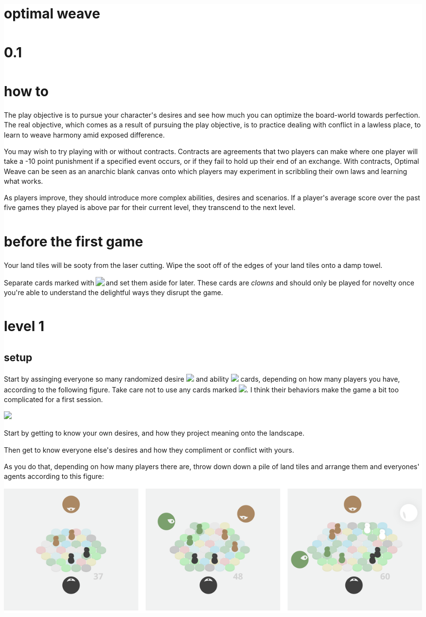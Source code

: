 # optimal weave

# 0.1

# how to

The play objective is to pursue your character's desires and see how much you can optimize the board-world towards perfection. The real objective, which comes as a result of pursuing the play objective, is to practice dealing with conflict in a lawless place, to learn to weave harmony amid exposed difference.

You may wish to try playing with or without contracts. Contracts are agreements that two players can make where one player will take a -10 point punishment if a specified event occurs, or if they fail to hold up their end of an exchange. With contracts, Optimal Weave can be seen as an anarchic blank canvas onto which players may experiment in scribbling their own laws and learning what works.

As players improve, they should introduce more complex abilities, desires and scenarios. If a player's average score over the past five games they played is above par for their current level, they transcend to the next level.

# before the first game

Your land tiles will be sooty from the laser cutting. Wipe the soot off of the edges of your land tiles onto a damp towel.

Separate cards marked with <span><img class="inline_img" style="transform: scale(1.2);" src="clown_in_diamond.svg"></span> and set them aside for later. These cards are *clowns* and should only be played for novelty once you're able to understand the delightful ways they disrupt the game.

# level 1

## setup

Start by assinging everyone so many randomized desire <span><img class="inline_img_smaller" src="heart.svg"></span> and ability <span><img class="inline_img_smaller" src="hand.svg"></span> cards, depending on how many players you have, according to the following figure. Take care not to use any cards marked <span><img class="inline_img" src="level2.svg"></span>. I think their behaviors make the game a bit too complicated for a first session.

<img class="main_img_sharp" src="player_count.svg">

Start by getting to know your own desires, and how they project meaning onto the landscape.

Then get to know everyone else's desires and how they compliment or conflict with yours.

As you do that, depending on how many players there are, throw down down a pile of land tiles and arrange them and everyones' agents according to this figure:

<img class="main_img_sharp" src="agent_placement.svg">
